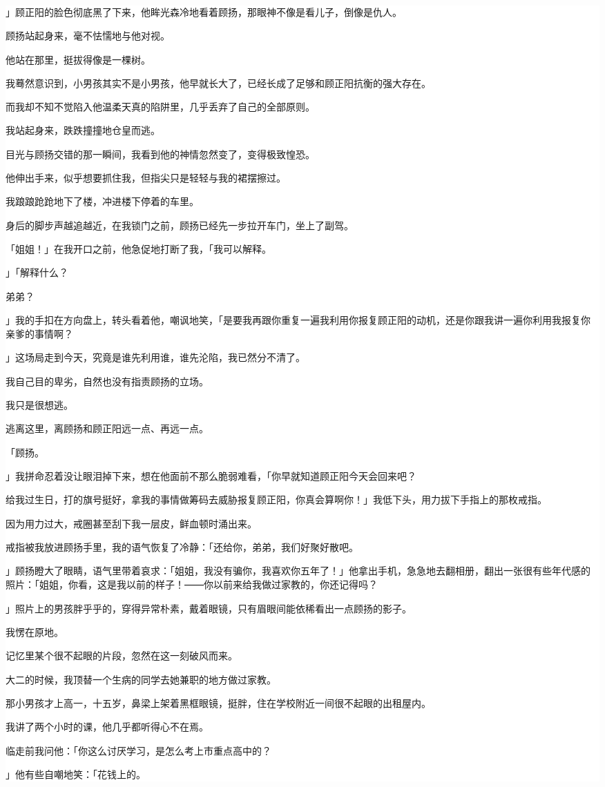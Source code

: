 」顾正阳的脸色彻底黑了下来，他眸光森冷地看着顾扬，那眼神不像是看儿子，倒像是仇人。

顾扬站起身来，毫不怯懦地与他对视。

他站在那里，挺拔得像是一棵树。

我蓦然意识到，小男孩其实不是小男孩，他早就长大了，已经长成了足够和顾正阳抗衡的强大存在。

而我却不知不觉陷入他温柔天真的陷阱里，几乎丢弃了自己的全部原则。

我站起身来，跌跌撞撞地仓皇而逃。

目光与顾扬交错的那一瞬间，我看到他的神情忽然变了，变得极致惶恐。

他伸出手来，似乎想要抓住我，但指尖只是轻轻与我的裙摆擦过。

我踉踉跄跄地下了楼，冲进楼下停着的车里。

身后的脚步声越追越近，在我锁门之前，顾扬已经先一步拉开车门，坐上了副驾。

「姐姐！」在我开口之前，他急促地打断了我，「我可以解释。

」「解释什么？

弟弟？

」我的手扣在方向盘上，转头看着他，嘲讽地笑，「是要我再跟你重复一遍我利用你报复顾正阳的动机，还是你跟我讲一遍你利用我报复你亲爹的事情啊？

」这场局走到今天，究竟是谁先利用谁，谁先沦陷，我已然分不清了。

我自己目的卑劣，自然也没有指责顾扬的立场。

我只是很想逃。

逃离这里，离顾扬和顾正阳远一点、再远一点。

「顾扬。

」我拼命忍着没让眼泪掉下来，想在他面前不那么脆弱难看，「你早就知道顾正阳今天会回来吧？

给我过生日，打的旗号挺好，拿我的事情做筹码去威胁报复顾正阳，你真会算啊你！」我低下头，用力拔下手指上的那枚戒指。

因为用力过大，戒圈甚至刮下我一层皮，鲜血顿时涌出来。

戒指被我放进顾扬手里，我的语气恢复了冷静：「还给你，弟弟，我们好聚好散吧。

」顾扬瞪大了眼睛，语气里带着哀求：「姐姐，我没有骗你，我喜欢你五年了！」他拿出手机，急急地去翻相册，翻出一张很有些年代感的照片：「姐姐，你看，这是我以前的样子！——你以前来给我做过家教的，你还记得吗？

」照片上的男孩胖乎乎的，穿得异常朴素，戴着眼镜，只有眉眼间能依稀看出一点顾扬的影子。

我愣在原地。

记忆里某个很不起眼的片段，忽然在这一刻破风而来。

大二的时候，我顶替一个生病的同学去她兼职的地方做过家教。

那小男孩才上高一，十五岁，鼻梁上架着黑框眼镜，挺胖，住在学校附近一间很不起眼的出租屋内。

我讲了两个小时的课，他几乎都听得心不在焉。

临走前我问他：「你这么讨厌学习，是怎么考上市重点高中的？

」他有些自嘲地笑：「花钱上的。

